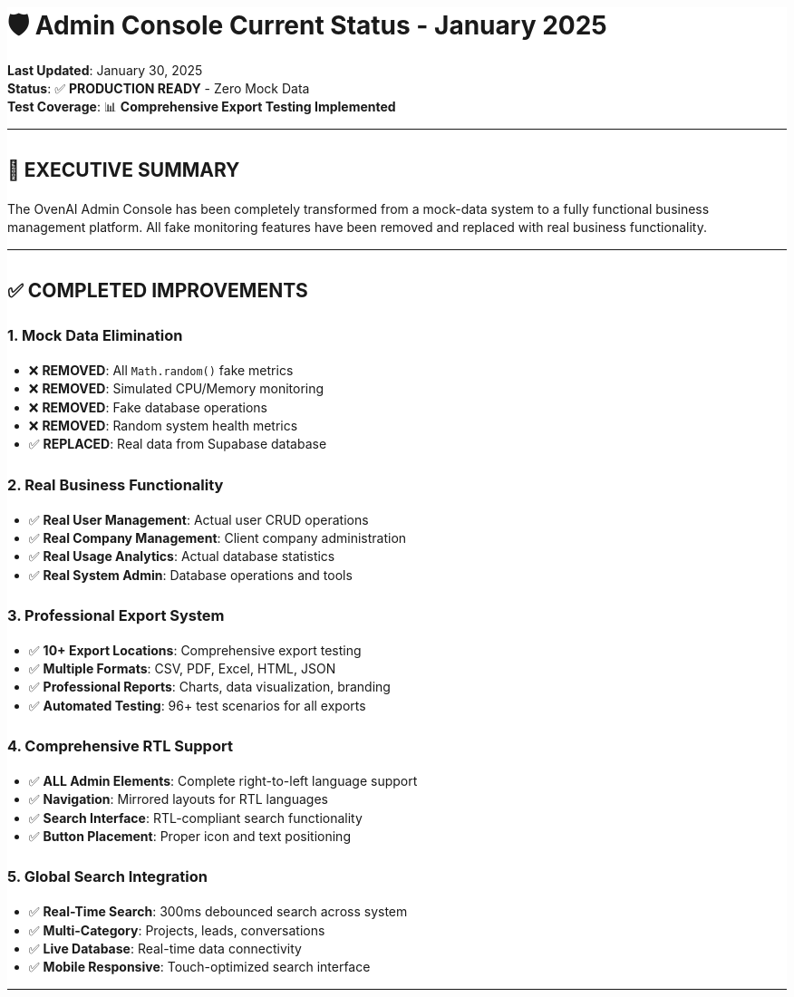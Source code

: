 # 🛡️ Admin Console Current Status - January 2025

**Last Updated**: January 30, 2025  
**Status**: ✅ **PRODUCTION READY** - Zero Mock Data  
**Test Coverage**: 📊 **Comprehensive Export Testing Implemented**  

---

## 🎯 **EXECUTIVE SUMMARY**

The OvenAI Admin Console has been completely transformed from a mock-data system to a fully functional business management platform. All fake monitoring features have been removed and replaced with real business functionality.

---

## ✅ **COMPLETED IMPROVEMENTS**

### **1. Mock Data Elimination**
- ❌ **REMOVED**: All `Math.random()` fake metrics
- ❌ **REMOVED**: Simulated CPU/Memory monitoring
- ❌ **REMOVED**: Fake database operations
- ❌ **REMOVED**: Random system health metrics
- ✅ **REPLACED**: Real data from Supabase database

### **2. Real Business Functionality**
- ✅ **Real User Management**: Actual user CRUD operations
- ✅ **Real Company Management**: Client company administration
- ✅ **Real Usage Analytics**: Actual database statistics
- ✅ **Real System Admin**: Database operations and tools

### **3. Professional Export System**
- ✅ **10+ Export Locations**: Comprehensive export testing
- ✅ **Multiple Formats**: CSV, PDF, Excel, HTML, JSON
- ✅ **Professional Reports**: Charts, data visualization, branding
- ✅ **Automated Testing**: 96+ test scenarios for all exports

### **4. Comprehensive RTL Support**
- ✅ **ALL Admin Elements**: Complete right-to-left language support
- ✅ **Navigation**: Mirrored layouts for RTL languages
- ✅ **Search Interface**: RTL-compliant search functionality
- ✅ **Button Placement**: Proper icon and text positioning

### **5. Global Search Integration**
- ✅ **Real-Time Search**: 300ms debounced search across system
- ✅ **Multi-Category**: Projects, leads, conversations
- ✅ **Live Database**: Real-time data connectivity
- ✅ **Mobile Responsive**: Touch-optimized search interface

---